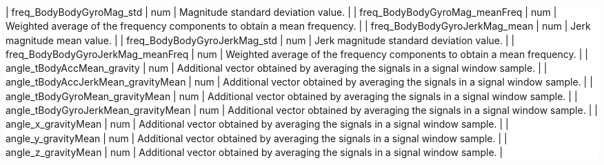 | freq\_BodyBodyGyroMag\_std            | num    | Magnitude standard deviation value.                                                                                                   |
| freq\_BodyBodyGyroMag\_meanFreq       | num    | Weighted average of the frequency components to obtain a mean frequency.                                                              |
| freq\_BodyBodyGyroJerkMag\_mean       | num    | Jerk magnitude mean value.                                                                                                            |
| freq\_BodyBodyGyroJerkMag\_std        | num    | Jerk magnitude standard deviation value.                                                                                              |
| freq\_BodyBodyGyroJerkMag\_meanFreq   | num    | Weighted average of the frequency components to obtain a mean frequency.                                                              |
| angle\_tBodyAccMean\_gravity          | num    | Additional vector obtained by averaging the signals in a signal window sample.                                                        |
| angle\_tBodyAccJerkMean\_gravityMean  | num    | Additional vector obtained by averaging the signals in a signal window sample.                                                        |
| angle\_tBodyGyroMean\_gravityMean     | num    | Additional vector obtained by averaging the signals in a signal window sample.                                                        |
| angle\_tBodyGyroJerkMean\_gravityMean | num    | Additional vector obtained by averaging the signals in a signal window sample.                                                        |
| angle\_x\_gravityMean                 | num    | Additional vector obtained by averaging the signals in a signal window sample.                                                        |
| angle\_y\_gravityMean                 | num    | Additional vector obtained by averaging the signals in a signal window sample.                                                        |
| angle\_z\_gravityMean                 | num    | Additional vector obtained by averaging the signals in a signal window sample.                                                        |
